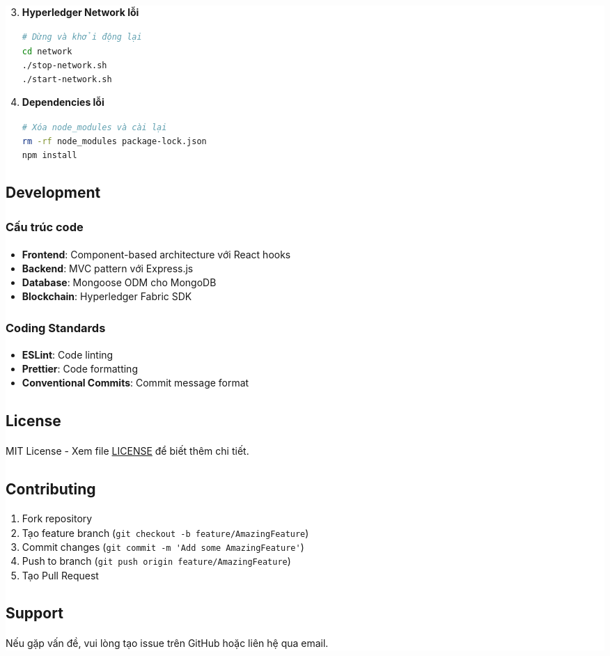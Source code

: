3. **Hyperledger Network lỗi**
   ```bash
   # Dừng và khởi động lại
   cd network
   ./stop-network.sh
   ./start-network.sh
   ```

4. **Dependencies lỗi**
   ```bash
   # Xóa node_modules và cài lại
   rm -rf node_modules package-lock.json
   npm install
   ```

## Development

### Cấu trúc code

- **Frontend**: Component-based architecture với React hooks
- **Backend**: MVC pattern với Express.js
- **Database**: Mongoose ODM cho MongoDB
- **Blockchain**: Hyperledger Fabric SDK

### Coding Standards

- **ESLint**: Code linting
- **Prettier**: Code formatting
- **Conventional Commits**: Commit message format

## License

MIT License - Xem file [LICENSE](LICENSE) để biết thêm chi tiết.

## Contributing

1. Fork repository
2. Tạo feature branch (`git checkout -b feature/AmazingFeature`)
3. Commit changes (`git commit -m 'Add some AmazingFeature'`)
4. Push to branch (`git push origin feature/AmazingFeature`)
5. Tạo Pull Request

## Support

Nếu gặp vấn đề, vui lòng tạo issue trên GitHub hoặc liên hệ qua email.
